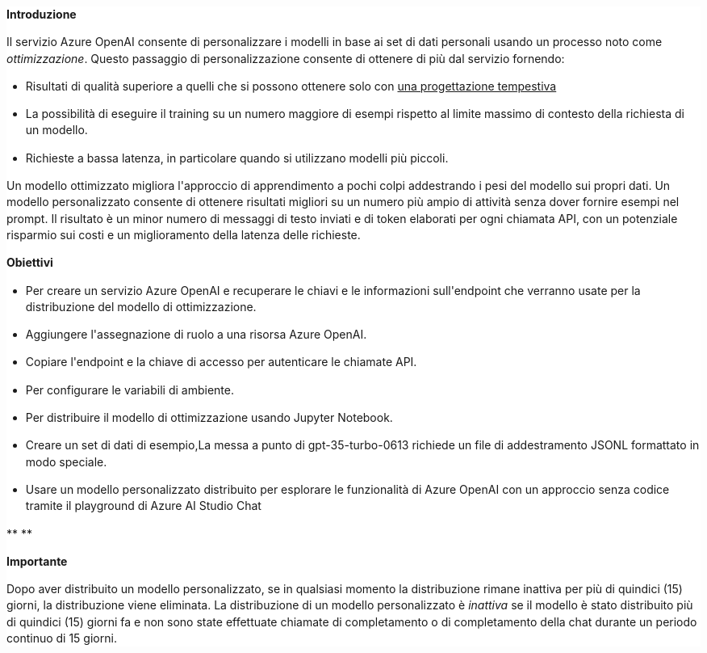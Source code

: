 **Introduzione**

Il servizio Azure OpenAI consente di personalizzare i modelli in base ai
set di dati personali usando un processo noto come *ottimizzazione*.
Questo passaggio di personalizzazione consente di ottenere di più dal
servizio fornendo:

- Risultati di qualità superiore a quelli che si possono ottenere solo
  con [una progettazione
  tempestiva](https://learn.microsoft.com/en-us/azure/ai-services/openai/concepts/prompt-engineering)

- La possibilità di eseguire il training su un numero maggiore di esempi
  rispetto al limite massimo di contesto della richiesta di un modello.

- Richieste a bassa latenza, in particolare quando si utilizzano modelli
  più piccoli.

Un modello ottimizzato migliora l'approccio di apprendimento a pochi
colpi addestrando i pesi del modello sui propri dati. Un modello
personalizzato consente di ottenere risultati migliori su un numero più
ampio di attività senza dover fornire esempi nel prompt. Il risultato è
un minor numero di messaggi di testo inviati e di token elaborati per
ogni chiamata API, con un potenziale risparmio sui costi e un
miglioramento della latenza delle richieste.

**Obiettivi**

- Per creare un servizio Azure OpenAI e recuperare le chiavi e le
  informazioni sull'endpoint che verranno usate per la distribuzione del
  modello di ottimizzazione.

- Aggiungere l'assegnazione di ruolo a una risorsa Azure OpenAI.

- Copiare l'endpoint e la chiave di accesso per autenticare le chiamate
  API.

- Per configurare le variabili di ambiente.

- Per distribuire il modello di ottimizzazione usando Jupyter Notebook.

- Creare un set di dati di esempio,La messa a punto di gpt-35-turbo-0613
  richiede un file di addestramento JSONL formattato in modo speciale.

- Usare un modello personalizzato distribuito per esplorare le
  funzionalità di Azure OpenAI con un approccio senza codice tramite il
  playground di Azure AI Studio Chat

** **

**Importante**

Dopo aver distribuito un modello personalizzato, se in qualsiasi momento
la distribuzione rimane inattiva per più di quindici (15) giorni, la
distribuzione viene eliminata. La distribuzione di un modello
personalizzato è *inattiva* se il modello è stato distribuito più di
quindici (15) giorni fa e non sono state effettuate chiamate di
completamento o di completamento della chat durante un periodo continuo
di 15 giorni.
